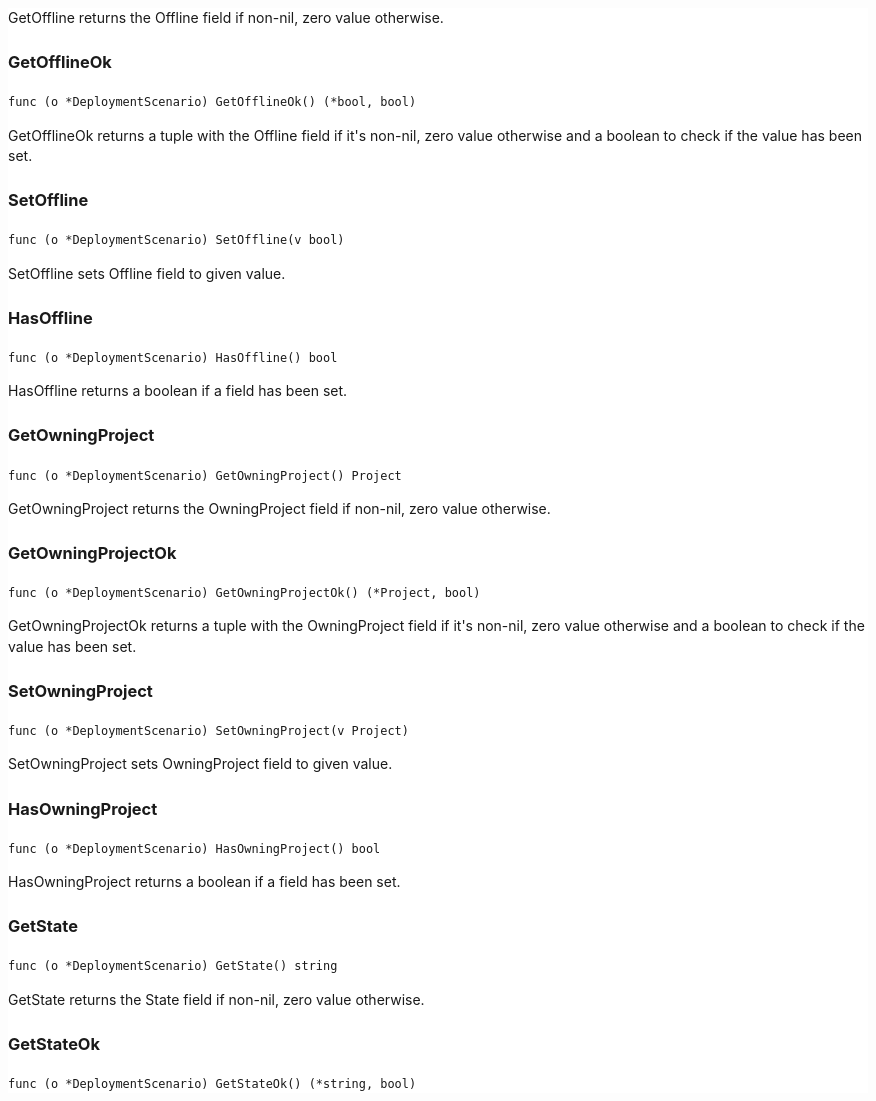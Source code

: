 GetOffline returns the Offline field if non-nil, zero value otherwise.

### GetOfflineOk

`func (o *DeploymentScenario) GetOfflineOk() (*bool, bool)`

GetOfflineOk returns a tuple with the Offline field if it's non-nil, zero value otherwise
and a boolean to check if the value has been set.

### SetOffline

`func (o *DeploymentScenario) SetOffline(v bool)`

SetOffline sets Offline field to given value.

### HasOffline

`func (o *DeploymentScenario) HasOffline() bool`

HasOffline returns a boolean if a field has been set.

### GetOwningProject

`func (o *DeploymentScenario) GetOwningProject() Project`

GetOwningProject returns the OwningProject field if non-nil, zero value otherwise.

### GetOwningProjectOk

`func (o *DeploymentScenario) GetOwningProjectOk() (*Project, bool)`

GetOwningProjectOk returns a tuple with the OwningProject field if it's non-nil, zero value otherwise
and a boolean to check if the value has been set.

### SetOwningProject

`func (o *DeploymentScenario) SetOwningProject(v Project)`

SetOwningProject sets OwningProject field to given value.

### HasOwningProject

`func (o *DeploymentScenario) HasOwningProject() bool`

HasOwningProject returns a boolean if a field has been set.

### GetState

`func (o *DeploymentScenario) GetState() string`

GetState returns the State field if non-nil, zero value otherwise.

### GetStateOk

`func (o *DeploymentScenario) GetStateOk() (*string, bool)`
